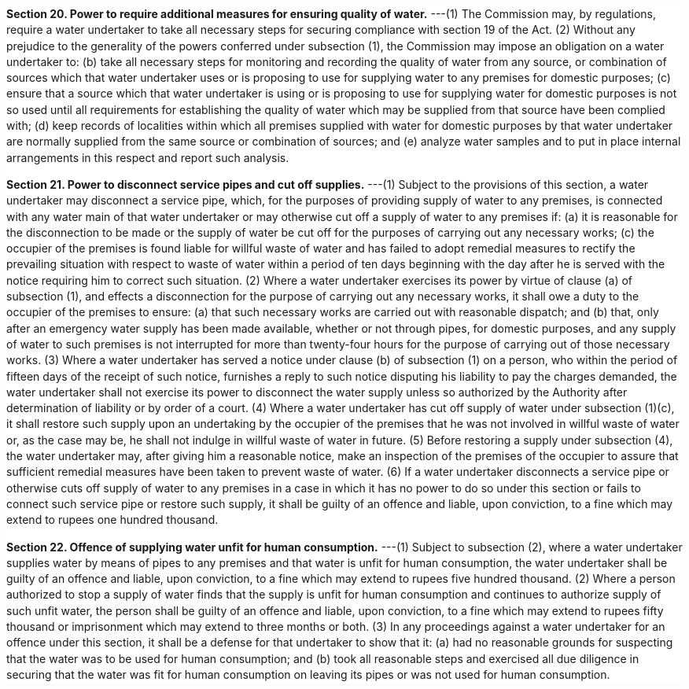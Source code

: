 **Section 20. Power to require additional measures for ensuring quality of water.**
---(1) The Commission may, by regulations, require a water undertaker to take all necessary steps for securing compliance with section 19 of the Act.
    (2) Without any prejudice to the generality of the powers conferred under subsection (1), the Commission may impose an obligation on a water undertaker to:
    (b) take all necessary steps for monitoring and recording the quality of water from any source, or combination of sources which that water undertaker uses or is proposing to use for supplying water to any premises for domestic purposes;
    (c) ensure that a source which that water undertaker is using or is proposing to use for supplying water for domestic purposes is not so used until all requirements for establishing the quality of water which may be supplied from that source have been complied with;
    (d) keep records of localities within which all premises supplied with water for domestic purposes by that water undertaker are normally supplied from the same source or combination of sources; and
    (e) analyze water samples and to put in place internal arrangements in this respect and report such analysis.

**Section 21. Power to disconnect service pipes and cut off supplies.**
---(1) Subject to the provisions of this section, a water undertaker may disconnect a service pipe, which, for the purposes of providing supply of water to any premises, is connected with any water main of that water undertaker or may otherwise cut off a supply of water to any premises if:
    (a) it is reasonable for the disconnection to be made or the supply of water be cut off for the purposes of carrying out any necessary works;
    (c) the occupier of the premises is found liable for willful waste of water and has failed to adopt remedial measures to rectify the prevailing situation with respect to waste of water within a period of ten days beginning with the day after he is served with the notice requiring him to correct such situation.
    (2) Where a water undertaker exercises its power by virtue of clause (a) of subsection (1), and effects a disconnection for the purpose of carrying out any necessary works, it shall owe a duty to the occupier of the premises to ensure:
    (a) that such necessary works are carried out with reasonable dispatch; and
    (b) that, only after an emergency water supply has been made available, whether or not through pipes, for domestic purposes, and any supply of water to such premises is not interrupted for more than twenty-four hours for the purpose of carrying out of those necessary works.
    (3) Where a water undertaker has served a notice under clause (b) of subsection (1) on a person, who within the period of fifteen days of the receipt of such notice, furnishes a reply to such notice disputing his liability to pay the charges demanded, the water undertaker shall not exercise its power to disconnect the water supply unless so authorized by the Authority after determination of liability or by order of a court.
    (4) Where a water undertaker has cut off supply of water under subsection (1)(c), it shall restore such supply upon an undertaking by the occupier of the premises that he was not involved in willful waste of water or, as the case may be, he shall not indulge in willful waste of water in future.
    (5) Before restoring a supply under subsection (4), the water undertaker may, after giving him a reasonable notice, make an inspection of the premises of the occupier to assure that sufficient remedial measures have been taken to prevent waste of water.
    (6) If a water undertaker disconnects a service pipe or otherwise cuts off supply of water to any premises in a case in which it has no power to do so under this section or fails to connect such service pipe or restore such supply, it shall be guilty of an offence and liable, upon conviction, to a fine which may extend to rupees one hundred thousand.

**Section 22. Offence of supplying water unfit for human consumption.**
---(1) Subject to subsection (2), where a water undertaker supplies water by means of pipes to any premises and that water is unfit for human consumption, the water undertaker shall be guilty of an offence and liable, upon conviction, to a fine which may extend to rupees five hundred thousand.
    (2) Where a person authorized to stop a supply of water finds that the supply is unfit for human consumption and continues to authorize supply of such unfit water, the person shall be guilty of an offence and liable, upon conviction, to a fine which may extend to rupees fifty thousand or imprisonment which may extend to three months or both.
    (3) In any proceedings against a water undertaker for an offence under this section, it shall be a defense for that undertaker to show that it:
    (a) had no reasonable grounds for suspecting that the water was to be used for human consumption; and
    (b) took all reasonable steps and exercised all due diligence in securing that the water was fit for human consumption on leaving its pipes or was not used for human consumption.
